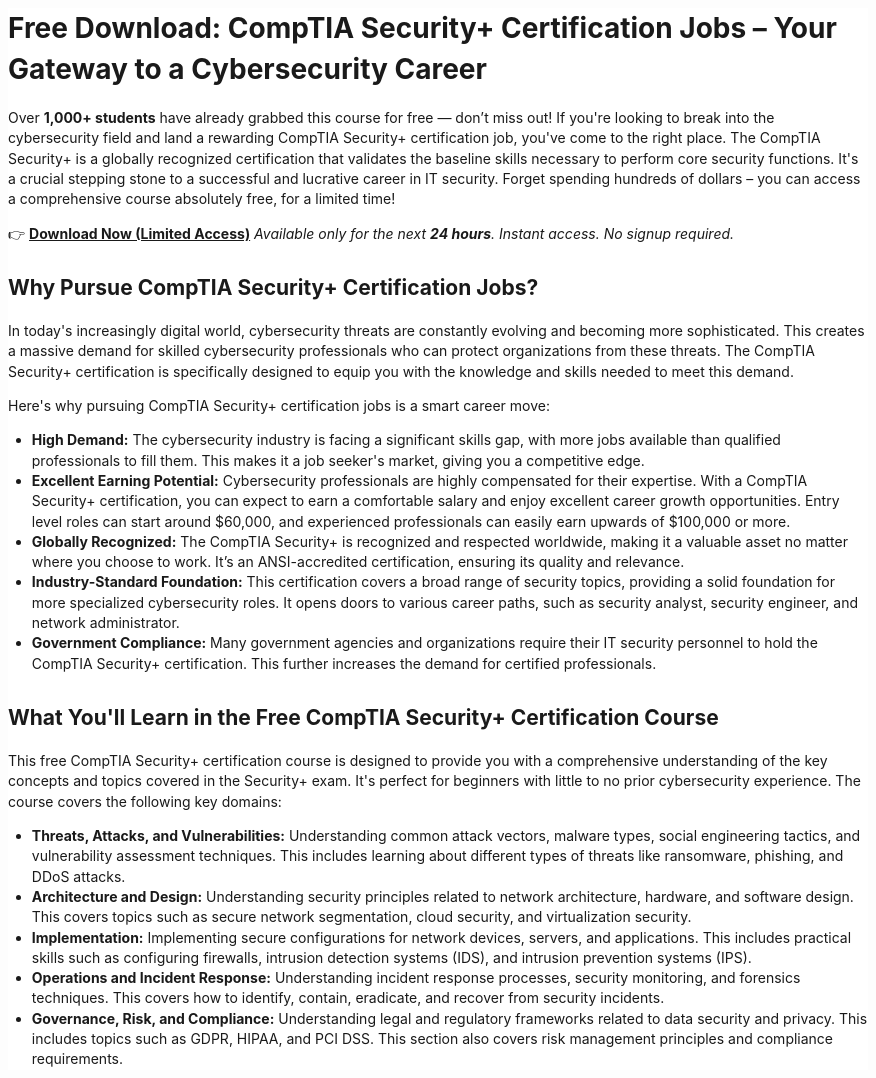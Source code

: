 # Free Download: CompTIA Security+ Certification Jobs – Your Gateway to a Cybersecurity Career

Over **1,000+ students** have already grabbed this course for free — don’t miss out! If you're looking to break into the cybersecurity field and land a rewarding CompTIA Security+ certification job, you've come to the right place. The CompTIA Security+ is a globally recognized certification that validates the baseline skills necessary to perform core security functions. It's a crucial stepping stone to a successful and lucrative career in IT security. Forget spending hundreds of dollars – you can access a comprehensive course absolutely free, for a limited time!

👉 [**Download Now (Limited Access)**](https://udemywork.com/comptia-security-certification-jobs)
_Available only for the next **24 hours**. Instant access. No signup required._

## Why Pursue CompTIA Security+ Certification Jobs?

In today's increasingly digital world, cybersecurity threats are constantly evolving and becoming more sophisticated. This creates a massive demand for skilled cybersecurity professionals who can protect organizations from these threats. The CompTIA Security+ certification is specifically designed to equip you with the knowledge and skills needed to meet this demand.

Here's why pursuing CompTIA Security+ certification jobs is a smart career move:

*   **High Demand:** The cybersecurity industry is facing a significant skills gap, with more jobs available than qualified professionals to fill them. This makes it a job seeker's market, giving you a competitive edge.
*   **Excellent Earning Potential:** Cybersecurity professionals are highly compensated for their expertise. With a CompTIA Security+ certification, you can expect to earn a comfortable salary and enjoy excellent career growth opportunities. Entry level roles can start around $60,000, and experienced professionals can easily earn upwards of $100,000 or more.
*   **Globally Recognized:** The CompTIA Security+ is recognized and respected worldwide, making it a valuable asset no matter where you choose to work. It’s an ANSI-accredited certification, ensuring its quality and relevance.
*   **Industry-Standard Foundation:** This certification covers a broad range of security topics, providing a solid foundation for more specialized cybersecurity roles. It opens doors to various career paths, such as security analyst, security engineer, and network administrator.
*   **Government Compliance:** Many government agencies and organizations require their IT security personnel to hold the CompTIA Security+ certification. This further increases the demand for certified professionals.

## What You'll Learn in the Free CompTIA Security+ Certification Course

This free CompTIA Security+ certification course is designed to provide you with a comprehensive understanding of the key concepts and topics covered in the Security+ exam. It's perfect for beginners with little to no prior cybersecurity experience. The course covers the following key domains:

*   **Threats, Attacks, and Vulnerabilities:** Understanding common attack vectors, malware types, social engineering tactics, and vulnerability assessment techniques. This includes learning about different types of threats like ransomware, phishing, and DDoS attacks.
*   **Architecture and Design:** Understanding security principles related to network architecture, hardware, and software design. This covers topics such as secure network segmentation, cloud security, and virtualization security.
*   **Implementation:** Implementing secure configurations for network devices, servers, and applications. This includes practical skills such as configuring firewalls, intrusion detection systems (IDS), and intrusion prevention systems (IPS).
*   **Operations and Incident Response:** Understanding incident response processes, security monitoring, and forensics techniques. This covers how to identify, contain, eradicate, and recover from security incidents.
*   **Governance, Risk, and Compliance:** Understanding legal and regulatory frameworks related to data security and privacy. This includes topics such as GDPR, HIPAA, and PCI DSS. This section also covers risk management principles and compliance requirements.
